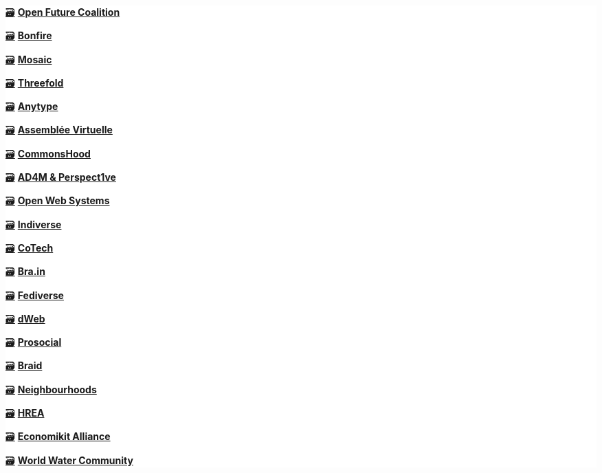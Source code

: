 [🗃️](https://www.catalist.network/trove-guide/collaborative-tech-alliance?object=1660151702345x686262869262903800) **[Open Future Coalition]()**  
  
[🗃️](https://www.catalist.network/trove-guide/collaborative-tech-alliance?object=1660151701466x888296589531097900) **[Bonfire](https://bonfirenetworks.org/)**  
  
[🗃️](https://www.catalist.network/trove-guide/collaborative-tech-alliance?object=1660151698237x286516899409257080) **[Mosaic]()**  
  
[🗃️](https://www.catalist.network/trove-guide/collaborative-tech-alliance?object=1660151697554x961980678620892000) **[Threefold]()**  
  
[🗃️](https://www.catalist.network/trove-guide/collaborative-tech-alliance?object=1660151696771x607097602143010300) **[Anytype]()**  
  
[🗃️](https://www.catalist.network/trove-guide/collaborative-tech-alliance?object=1660151696014x915767446976065900) **[Assemblée Virtuelle]()**  
  
[🗃️](https://www.catalist.network/trove-guide/collaborative-tech-alliance?object=1660151695229x694535578941891800) **[CommonsHood]()**  
  
[🗃️](https://www.catalist.network/trove-guide/collaborative-tech-alliance?object=1660151694503x119400014914739170) **[AD4M & Perspect1ve]()**  
  
[🗃️](https://www.catalist.network/trove-guide/collaborative-tech-alliance?object=1660151691642x847773231847746200) **[Open Web Systems]()**  
  
[🗃️](https://www.catalist.network/trove-guide/collaborative-tech-alliance?object=1660151689458x179579758964260480) **[Indiverse]()**  
  
[🗃️](https://www.catalist.network/trove-guide/collaborative-tech-alliance?object=1660151688532x606675212804801200) **[CoTech]()**  
  
[🗃️](https://www.catalist.network/trove-guide/collaborative-tech-alliance?object=1660151687831x453159920468281200) **[Bra.in]()**  
  
[🗃️](https://www.catalist.network/trove-guide/collaborative-tech-alliance?object=1660151687072x627991211825968300) **[Fediverse]()**  
  
[🗃️](https://www.catalist.network/trove-guide/collaborative-tech-alliance?object=1660151686160x455318531050600960) **[dWeb]()**  
  
[🗃️](https://www.catalist.network/trove-guide/collaborative-tech-alliance?object=1660151684882x158047887776947100) **[Prosocial]()**  
  
[🗃️](https://www.catalist.network/trove-guide/collaborative-tech-alliance?object=1660151684133x615202625803732600) **[Braid]()**  
  
[🗃️](https://www.catalist.network/trove-guide/collaborative-tech-alliance?object=1660151683364x271447887116893730) **[Neighbourhoods](https://neighbourhoods.network/)**  
  
[🗃️](https://www.catalist.network/trove-guide/collaborative-tech-alliance?object=1660151682544x456606079806532800) **[HREA](https://github.com/holo-rea/holo-rea)**  
  
[🗃️](https://www.catalist.network/trove-guide/collaborative-tech-alliance?object=1660151681473x243412083602132740) **[Economikit Alliance](https://kumu.io/pospigos/economikit-collaborator-network)**  
  
[🗃️](https://www.catalist.network/trove-guide/collaborative-tech-alliance?object=1660151680672x721049176504649000) **[World Water Community]()**  
  